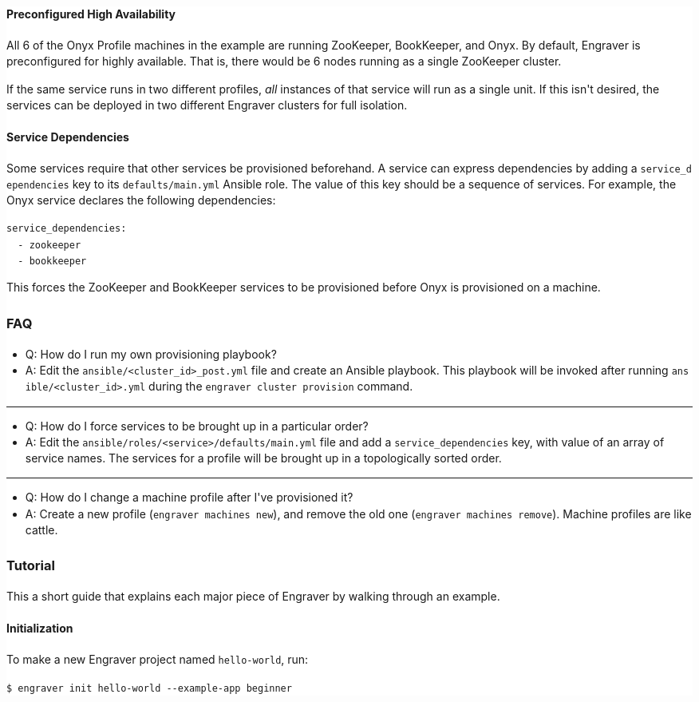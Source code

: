 #### Preconfigured High Availability

All 6 of the Onyx Profile machines in the example are running ZooKeeper, BookKeeper, and Onyx. By default, Engraver is preconfigured for highly available. That is, there would be 6 nodes running as a single ZooKeeper cluster.

If the same service runs in two different profiles, *all* instances of that service will run as a single unit. If this isn't desired, the services can be deployed in two different Engraver clusters for full isolation.

#### Service Dependencies

Some services require that other services be provisioned beforehand. A service can express dependencies by adding a `service_dependencies` key to its `defaults/main.yml` Ansible role. The value of this key should be a sequence of services. For example, the Onyx service declares the following dependencies:

```
service_dependencies:
  - zookeeper
  - bookkeeper
```

This forces the ZooKeeper and BookKeeper services to be provisioned before Onyx is provisioned on a machine.

### FAQ

- Q: How do I run my own provisioning playbook?
- A: Edit the `ansible/<cluster_id>_post.yml` file and create an Ansible playbook. This playbook will be invoked after running `ansible/<cluster_id>.yml` during the `engraver cluster provision` command.

-----------------

- Q: How do I force services to be brought up in a particular order?
- A: Edit the `ansible/roles/<service>/defaults/main.yml` file and add a `service_dependencies` key, with value of an array of service names. The services for a profile will be brought up in a topologically sorted order.

-----------------

- Q: How do I change a machine profile after I've provisioned it?
- A: Create a new profile (`engraver machines new`), and remove the old one (`engraver machines remove`). Machine profiles are like cattle.

### Tutorial

This a short guide that explains each major piece of Engraver by walking through an example.

#### Initialization

To make a new Engraver project named `hello-world`, run:

```
$ engraver init hello-world --example-app beginner
```
